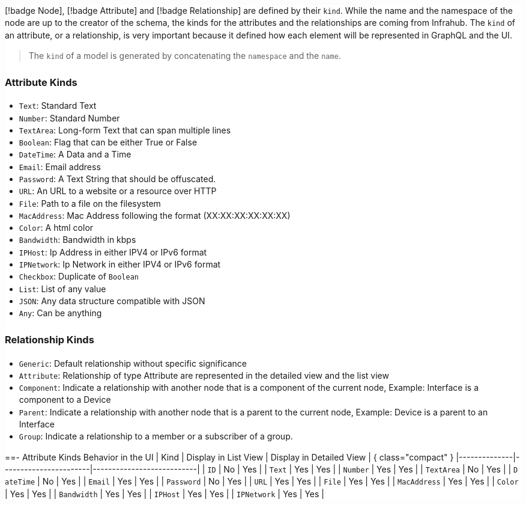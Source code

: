 [!badge Node], [!badge Attribute] and [!badge Relationship] are defined by their `kind`. While the name and the namespace of the node are up to the creator of the schema, the kinds for the attributes and the relationships are coming from Infrahub. The `kind` of an attribute, or a relationship, is very important because it defined how each element will be represented in GraphQL and the UI.

> The `kind` of a model is generated by concatenating the `namespace` and the `name`.

### Attribute Kinds
- `Text`: Standard Text
- `Number`: Standard Number
- `TextArea`: Long-form Text that can span multiple lines
- `Boolean`: Flag that can be either True or False
- `DateTime`: A Data and a Time
- `Email`: Email address
- `Password`: A Text String that should be offuscated.
- `URL`: An URL to a website or a resource over HTTP
- `File`: Path to a file on the filesystem
- `MacAddress`: Mac Address following the format (XX:XX:XX:XX:XX:XX)
- `Color`: A html color
- `Bandwidth`: Bandwidth in kbps
- `IPHost`: Ip Address in either IPV4 or IPv6 format
- `IPNetwork`: Ip Network in either IPV4 or IPv6 format
- `Checkbox`: Duplicate of `Boolean`
- `List`: List of any value
- `JSON`: Any data structure compatible with JSON
- `Any`: Can be anything

### Relationship Kinds

- `Generic`: Default relationship without specific significance
- `Attribute`: Relationship of type Attribute are represented in the detailed view and the list view
- `Component`: Indicate a relationship with another node that is a component of the current node, Example: Interface is a component to a Device
- `Parent`: Indicate a relationship with another node that is a parent to the current node, Example: Device is a parent to an Interface
- `Group`: Indicate a relationship to a member or a subscriber of a group.

==- Attribute Kinds Behavior in the UI
| Kind         | Display in  List View | Display in  Detailed View | { class="compact" }
|--------------|-----------------------|---------------------------|
| `ID`         | No                    | Yes                       |
| `Text`       | Yes                   | Yes                       |
| `Number`     | Yes                   | Yes                       |
| `TextArea`   | No                    | Yes                       |
| `DateTime`   | No                    | Yes                       |
| `Email`      | Yes                   | Yes                       |
| `Password`   | No                    | Yes                       |
| `URL`        | Yes                   | Yes                       |
| `File`       | Yes                   | Yes                       |
| `MacAddress` | Yes                   | Yes                       |
| `Color`      | Yes                   | Yes                       |
| `Bandwidth`  | Yes                   | Yes                       |
| `IPHost`     | Yes                   | Yes                       |
| `IPNetwork`  | Yes                   | Yes                       |